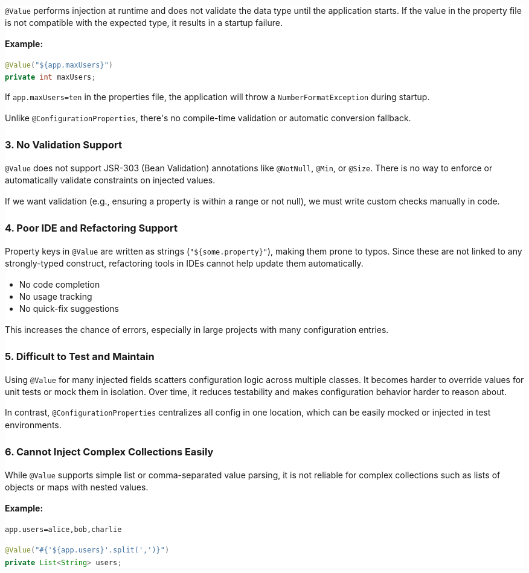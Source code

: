 `@Value` performs injection at runtime and does not validate the data type until the application starts. If the value in the property file is not compatible with the expected type, it results in a startup failure.

**Example:**

```java
@Value("${app.maxUsers}")
private int maxUsers;
```

If `app.maxUsers=ten` in the properties file, the application will throw a `NumberFormatException` during startup.

Unlike `@ConfigurationProperties`, there's no compile-time validation or automatic conversion fallback.

### **3. No Validation Support**

`@Value` does not support JSR-303 (Bean Validation) annotations like `@NotNull`, `@Min`, or `@Size`. There is no way to enforce or automatically validate constraints on injected values.

If we want validation (e.g., ensuring a property is within a range or not null), we must write custom checks manually in code.

### **4. Poor IDE and Refactoring Support**

Property keys in `@Value` are written as strings (`"${some.property}"`), making them prone to typos. Since these are not linked to any strongly-typed construct, refactoring tools in IDEs cannot help update them automatically.

* No code completion
* No usage tracking
* No quick-fix suggestions

This increases the chance of errors, especially in large projects with many configuration entries.

### **5. Difficult to Test and Maintain**

Using `@Value` for many injected fields scatters configuration logic across multiple classes. It becomes harder to override values for unit tests or mock them in isolation. Over time, it reduces testability and makes configuration behavior harder to reason about.

In contrast, `@ConfigurationProperties` centralizes all config in one location, which can be easily mocked or injected in test environments.

### **6. Cannot Inject Complex Collections Easily**

While `@Value` supports simple list or comma-separated value parsing, it is not reliable for complex collections such as lists of objects or maps with nested values.

**Example:**

```properties
app.users=alice,bob,charlie
```

```java
@Value("#{'${app.users}'.split(',')}")
private List<String> users;
```
